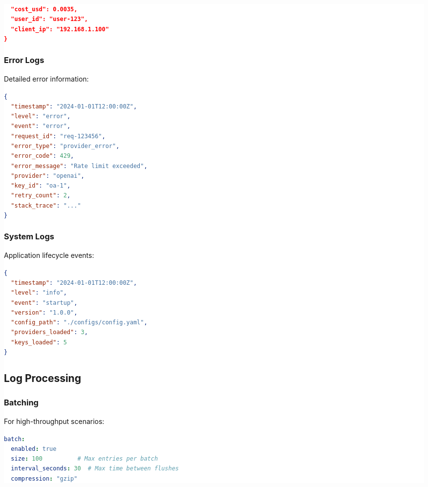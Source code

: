 ```json
  "cost_usd": 0.0035,
  "user_id": "user-123",
  "client_ip": "192.168.1.100"
}
```

### Error Logs

Detailed error information:

```json
{
  "timestamp": "2024-01-01T12:00:00Z",
  "level": "error",
  "event": "error",
  "request_id": "req-123456",
  "error_type": "provider_error",
  "error_code": 429,
  "error_message": "Rate limit exceeded",
  "provider": "openai",
  "key_id": "oa-1",
  "retry_count": 2,
  "stack_trace": "..."
}
```

### System Logs

Application lifecycle events:

```json
{
  "timestamp": "2024-01-01T12:00:00Z",
  "level": "info",
  "event": "startup",
  "version": "1.0.0",
  "config_path": "./configs/config.yaml",
  "providers_loaded": 3,
  "keys_loaded": 5
}
```

## Log Processing

### Batching

For high-throughput scenarios:

```yaml
batch:
  enabled: true
  size: 100          # Max entries per batch
  interval_seconds: 30  # Max time between flushes
  compression: "gzip"
```
